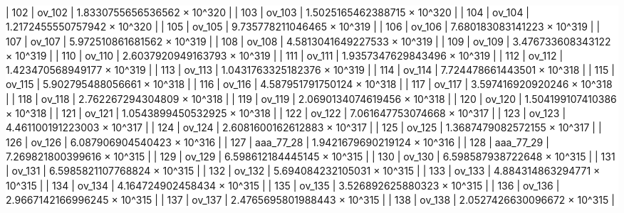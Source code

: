 | 102 | ov_102 | 1.8330755656536562 × 10^320 |
| 103 | ov_103 | 1.5025165462388715 × 10^320 |
| 104 | ov_104 | 1.2172455550757942 × 10^320 |
| 105 | ov_105 | 9.735778211046465 × 10^319 |
| 106 | ov_106 | 7.680183083141223 × 10^319 |
| 107 | ov_107 | 5.972510861681562 × 10^319 |
| 108 | ov_108 | 4.5813041649227533 × 10^319 |
| 109 | ov_109 | 3.476733608343122 × 10^319 |
| 110 | ov_110 | 2.6037920949163793 × 10^319 |
| 111 | ov_111 | 1.9357347629843496 × 10^319 |
| 112 | ov_112 | 1.423470568949177 × 10^319 |
| 113 | ov_113 | 1.0431763325182376 × 10^319 |
| 114 | ov_114 | 7.724478661443501 × 10^318 |
| 115 | ov_115 | 5.902795488056661 × 10^318 |
| 116 | ov_116 | 4.587951791750124 × 10^318 |
| 117 | ov_117 | 3.597416920920246 × 10^318 |
| 118 | ov_118 | 2.762267294304809 × 10^318 |
| 119 | ov_119 | 2.0690134074619456 × 10^318 |
| 120 | ov_120 | 1.504199107410386 × 10^318 |
| 121 | ov_121 | 1.0543899450532925 × 10^318 |
| 122 | ov_122 | 7.061647753074668 × 10^317 |
| 123 | ov_123 | 4.461100191223003 × 10^317 |
| 124 | ov_124 | 2.6081600162612883 × 10^317 |
| 125 | ov_125 | 1.3687479082572155 × 10^317 |
| 126 | ov_126 | 6.087906904540423 × 10^316 |
| 127 | aaa_77_28 | 1.9421679690219124 × 10^316 |
| 128 | aaa_77_29 | 7.269821800399616 × 10^315 |
| 129 | ov_129 | 6.598612184445145 × 10^315 |
| 130 | ov_130 | 6.598587938722648 × 10^315 |
| 131 | ov_131 | 6.5985821107768824 × 10^315 |
| 132 | ov_132 | 5.694084232105031 × 10^315 |
| 133 | ov_133 | 4.884314863294771 × 10^315 |
| 134 | ov_134 | 4.164724902458434 × 10^315 |
| 135 | ov_135 | 3.526892625880323 × 10^315 |
| 136 | ov_136 | 2.9667142166996245 × 10^315 |
| 137 | ov_137 | 2.4765695801988443 × 10^315 |
| 138 | ov_138 | 2.0527426630096672 × 10^315 |